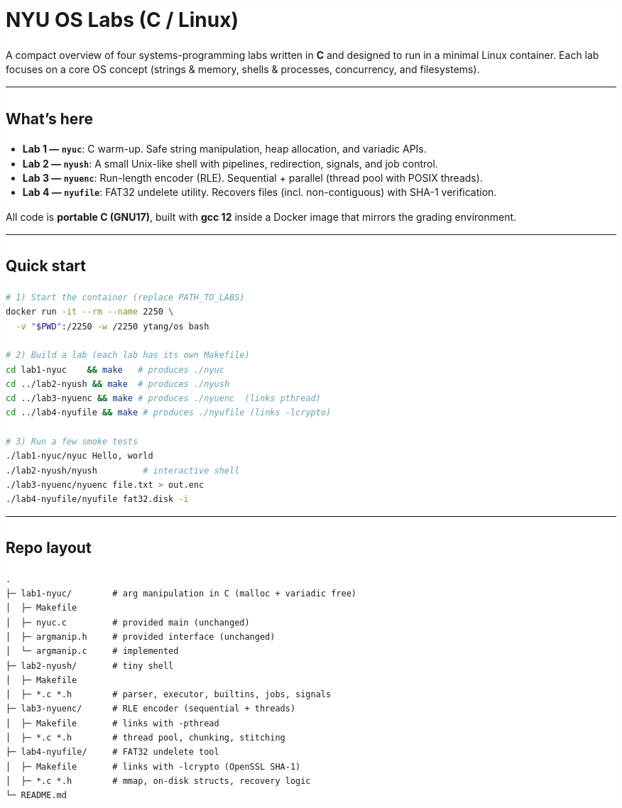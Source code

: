 # NYU OS Labs (C / Linux)

A compact overview of four systems-programming labs written in **C** and designed to run in a minimal Linux container. Each lab focuses on a core OS concept (strings & memory, shells & processes, concurrency, and filesystems).

---

## What’s here

* **Lab 1 — `nyuc`**: C warm-up. Safe string manipulation, heap allocation, and variadic APIs.
* **Lab 2 — `nyush`**: A small Unix-like shell with pipelines, redirection, signals, and job control.
* **Lab 3 — `nyuenc`**: Run-length encoder (RLE). Sequential + parallel (thread pool with POSIX threads).
* **Lab 4 — `nyufile`**: FAT32 undelete utility. Recovers files (incl. non-contiguous) with SHA-1 verification.

All code is **portable C (GNU17)**, built with **gcc 12** inside a Docker image that mirrors the grading environment.

---

## Quick start

```bash
# 1) Start the container (replace PATH_TO_LABS)
docker run -it --rm --name 2250 \
  -v "$PWD":/2250 -w /2250 ytang/os bash

# 2) Build a lab (each lab has its own Makefile)
cd lab1-nyuc    && make   # produces ./nyuc
cd ../lab2-nyush && make  # produces ./nyush
cd ../lab3-nyuenc && make # produces ./nyuenc  (links pthread)
cd ../lab4-nyufile && make # produces ./nyufile (links -lcrypto)

# 3) Run a few smoke tests
./lab1-nyuc/nyuc Hello, world
./lab2-nyush/nyush         # interactive shell
./lab3-nyuenc/nyuenc file.txt > out.enc
./lab4-nyufile/nyufile fat32.disk -i
```

---

## Repo layout

```
.
├─ lab1-nyuc/        # arg manipulation in C (malloc + variadic free)
│  ├─ Makefile
│  ├─ nyuc.c         # provided main (unchanged)
│  ├─ argmanip.h     # provided interface (unchanged)
│  └─ argmanip.c     # implemented
├─ lab2-nyush/       # tiny shell
│  ├─ Makefile
│  ├─ *.c *.h        # parser, executor, builtins, jobs, signals
├─ lab3-nyuenc/      # RLE encoder (sequential + threads)
│  ├─ Makefile       # links with -pthread
│  ├─ *.c *.h        # thread pool, chunking, stitching
├─ lab4-nyufile/     # FAT32 undelete tool
│  ├─ Makefile       # links with -lcrypto (OpenSSL SHA-1)
│  ├─ *.c *.h        # mmap, on-disk structs, recovery logic
└─ README.md
```